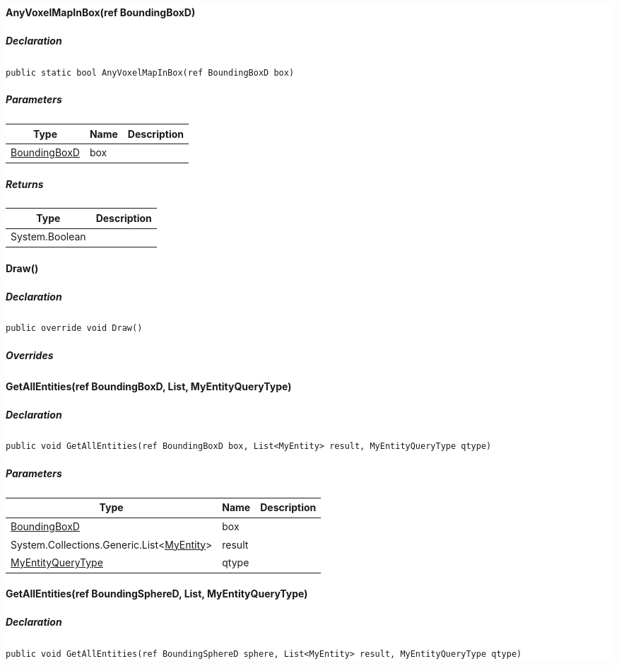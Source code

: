 #### AnyVoxelMapInBox(ref BoundingBoxD)

##### Declaration

```
public static bool AnyVoxelMapInBox(ref BoundingBoxD box)
```

##### Parameters

| Type | Name | Description |
| --- | --- | --- |
| [BoundingBoxD](https://keensoftwarehouse.github.io/SpaceEngineersModAPI/api/VRageMath.BoundingBoxD.html) | box |     |

##### Returns

| Type | Description |
| --- | --- |
| System.Boolean |     |

#### Draw()

##### Declaration

```
public override void Draw()
```

##### Overrides

#### GetAllEntities(ref BoundingBoxD, List<MyEntity>, MyEntityQueryType)

##### Declaration

```
public void GetAllEntities(ref BoundingBoxD box, List<MyEntity> result, MyEntityQueryType qtype)
```

##### Parameters

| Type | Name | Description |
| --- | --- | --- |
| [BoundingBoxD](https://keensoftwarehouse.github.io/SpaceEngineersModAPI/api/VRageMath.BoundingBoxD.html) | box |     |
| System.Collections.Generic.List<[MyEntity](https://keensoftwarehouse.github.io/SpaceEngineersModAPI/api/VRage.Game.Entity.MyEntity.html)\> | result |     |
| [MyEntityQueryType](https://keensoftwarehouse.github.io/SpaceEngineersModAPI/api/Sandbox.Game.Entities.MyEntityQueryType.html) | qtype |     |

#### GetAllEntities(ref BoundingSphereD, List<MyEntity>, MyEntityQueryType)

##### Declaration

```
public void GetAllEntities(ref BoundingSphereD sphere, List<MyEntity> result, MyEntityQueryType qtype)
```
